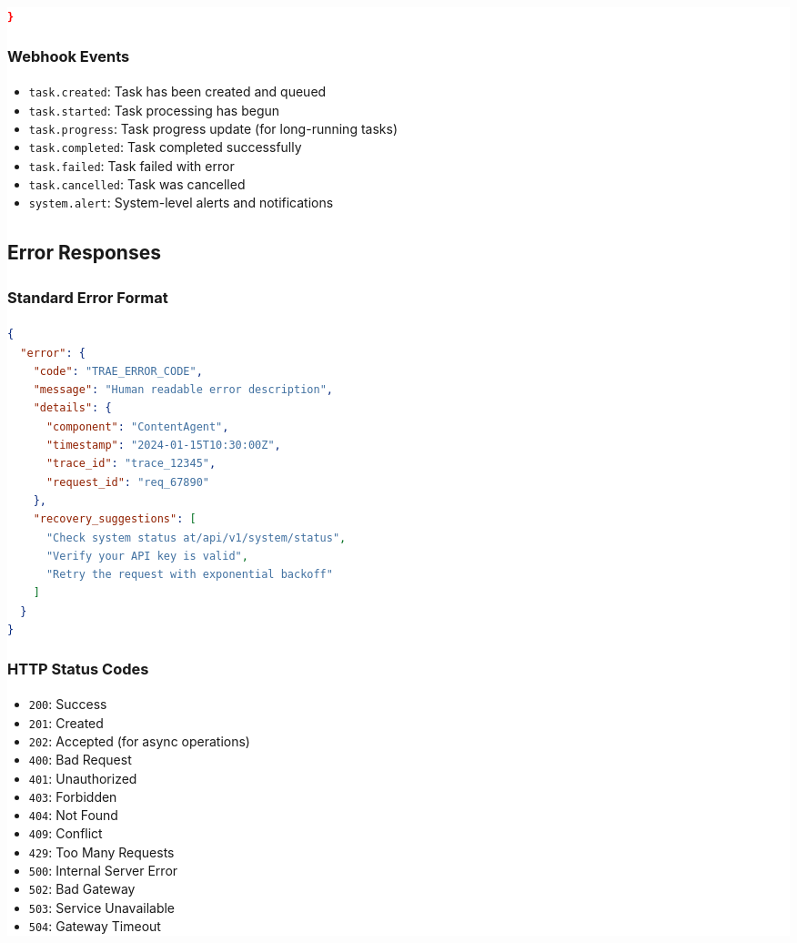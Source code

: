 ```json
}
```

### Webhook Events

- `task.created`: Task has been created and queued
- `task.started`: Task processing has begun
- `task.progress`: Task progress update (for long-running tasks)
- `task.completed`: Task completed successfully
- `task.failed`: Task failed with error
- `task.cancelled`: Task was cancelled
- `system.alert`: System-level alerts and notifications

## Error Responses

### Standard Error Format

```json
{
  "error": {
    "code": "TRAE_ERROR_CODE",
    "message": "Human readable error description",
    "details": {
      "component": "ContentAgent",
      "timestamp": "2024-01-15T10:30:00Z",
      "trace_id": "trace_12345",
      "request_id": "req_67890"
    },
    "recovery_suggestions": [
      "Check system status at/api/v1/system/status",
      "Verify your API key is valid",
      "Retry the request with exponential backoff"
    ]
  }
}
```

### HTTP Status Codes

- `200`: Success
- `201`: Created
- `202`: Accepted (for async operations)
- `400`: Bad Request
- `401`: Unauthorized
- `403`: Forbidden
- `404`: Not Found
- `409`: Conflict
- `429`: Too Many Requests
- `500`: Internal Server Error
- `502`: Bad Gateway
- `503`: Service Unavailable
- `504`: Gateway Timeout
